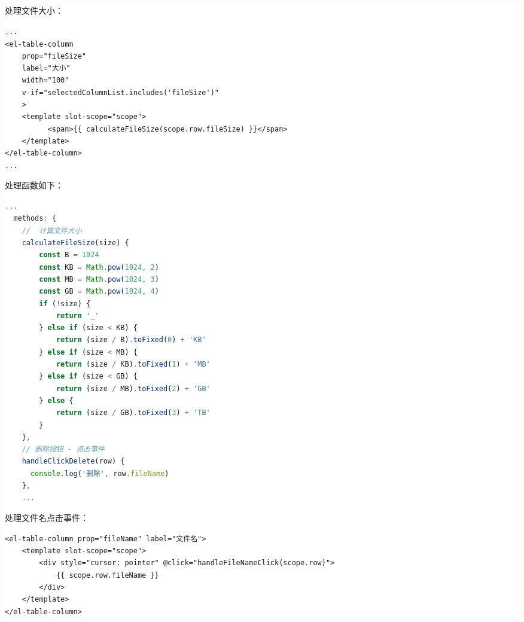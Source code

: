 处理文件大小：

```vue
...
<el-table-column
    prop="fileSize"
    label="大小"
    width="100"
    v-if="selectedColumnList.includes('fileSize')"
    >
    <template slot-scope="scope">
		  <span>{{ calculateFileSize(scope.row.fileSize) }}</span>
    </template>
</el-table-column>
...
```

处理函数如下：

```javascript
...
  methods: {
    //  计算文件大小
    calculateFileSize(size) {
        const B = 1024
        const KB = Math.pow(1024, 2)
        const MB = Math.pow(1024, 3)
        const GB = Math.pow(1024, 4)
        if (!size) {
            return '_'
        } else if (size < KB) {
            return (size / B).toFixed(0) + 'KB'
        } else if (size < MB) {
            return (size / KB).toFixed(1) + 'MB'
        } else if (size < GB) {
            return (size / MB).toFixed(2) + 'GB'
        } else {
            return (size / GB).toFixed(3) + 'TB'
        }
    },
    // 删除按钮 - 点击事件
    handleClickDelete(row) {
      console.log('删除', row.fileName)
    },
    ...
```

处理文件名点击事件：

```vue
<el-table-column prop="fileName" label="文件名">
    <template slot-scope="scope">
        <div style="cursor: pointer" @click="handleFileNameClick(scope.row)">
        	{{ scope.row.fileName }}
        </div>
    </template>
</el-table-column>
```
